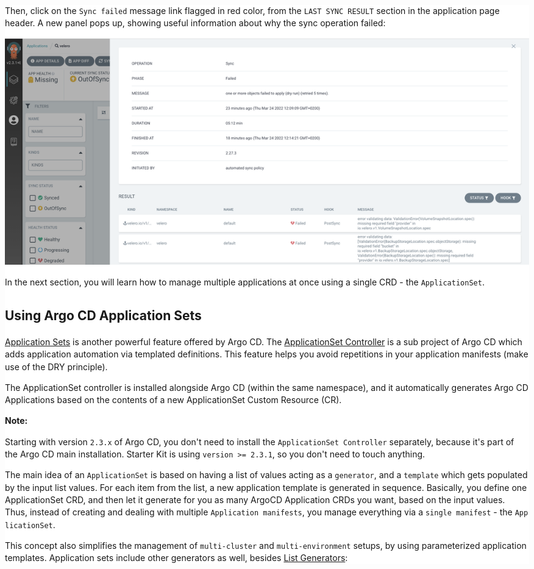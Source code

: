   Then, click on the `Sync failed` message link flagged in red color, from the `LAST SYNC RESULT` section in the application page header. A new panel pops up, showing useful information about why the sync operation failed:

  ![Argo CD Failed App Investigation](assets/images/argocd_failed_app_investigation.png)

In the next section, you will learn how to manage multiple applications at once using a single CRD - the `ApplicationSet`.

## Using Argo CD Application Sets

[Application Sets](https://argo-cd.readthedocs.io/en/stable/user-guide/application-set) is another powerful feature offered by Argo CD. The [ApplicationSet Controller](https://github.com/argoproj/applicationset) is a sub project of Argo CD which adds application automation via templated definitions. This feature helps you avoid repetitions in your application manifests (make use of the DRY principle).

The ApplicationSet controller is installed alongside Argo CD (within the same namespace), and it automatically generates Argo CD Applications based on the contents of a new ApplicationSet Custom Resource (CR).

**Note:**

Starting with version `2.3.x` of Argo CD, you don't need to install the `ApplicationSet Controller` separately, because it's part of the Argo CD main installation. Starter Kit is using `version >= 2.3.1`, so you don't need to touch anything.

The main idea of an `ApplicationSet` is based on having a list of values acting as a `generator`, and a `template` which gets populated by the input list values. For each item from the list, a new application template is generated in sequence. Basically, you define one ApplicationSet CRD, and then let it generate for you as many ArgoCD Application CRDs you want, based on the input values. Thus, instead of creating and dealing with multiple `Application manifests`, you manage everything via a `single manifest` - the `ApplicationSet`.

This concept also simplifies the management of `multi-cluster` and `multi-environment` setups, by using parameterized application templates. Application sets include other generators as well, besides [List Generators](https://argocd-applicationset.readthedocs.io/en/stable/Generators-List):
